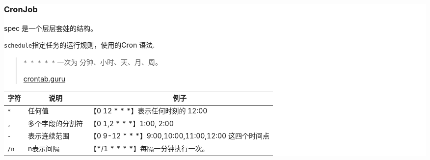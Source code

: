 

### CronJob

spec 是一个层层套娃的结构。

 `schedule`指定任务的运行规则，使用的Cron 语法.

> `* * * * *` 一次为 分钟、小时、天、月、周。
>
> [crontab.guru](https://crontab.guru)

| 字符 | 说明             | 例子                                                |
| ---- | ---------------- | --------------------------------------------------- |
| `*`  | 任何值           | 【0 12 * * *】表示任何时刻的 12:00                  |
| `,`  | 多个字段的分割符 | 【0 1,2 * * *】1:00, 2:00                           |
| `-`  | 表示连续范围     | 【0 9-12 * * *】9:00,10:00,11:00,12:00 这四个时间点 |
| `/n` | n表示间隔        | 【*/1 * * * *】每隔一分钟执行一次。                 |
